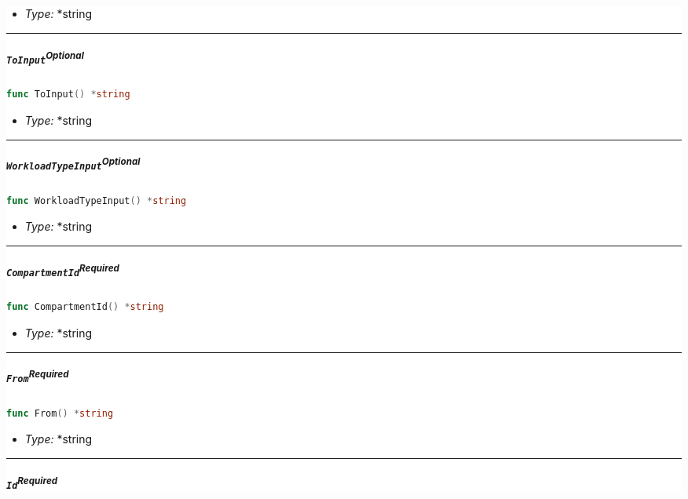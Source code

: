 - *Type:* *string

---

##### `ToInput`<sup>Optional</sup> <a name="ToInput" id="rhizo-co-terraform-provider-oci.dataOciCapacityManagementNamespaceOccOverviews.DataOciCapacityManagementNamespaceOccOverviews.property.toInput"></a>

```go
func ToInput() *string
```

- *Type:* *string

---

##### `WorkloadTypeInput`<sup>Optional</sup> <a name="WorkloadTypeInput" id="rhizo-co-terraform-provider-oci.dataOciCapacityManagementNamespaceOccOverviews.DataOciCapacityManagementNamespaceOccOverviews.property.workloadTypeInput"></a>

```go
func WorkloadTypeInput() *string
```

- *Type:* *string

---

##### `CompartmentId`<sup>Required</sup> <a name="CompartmentId" id="rhizo-co-terraform-provider-oci.dataOciCapacityManagementNamespaceOccOverviews.DataOciCapacityManagementNamespaceOccOverviews.property.compartmentId"></a>

```go
func CompartmentId() *string
```

- *Type:* *string

---

##### `From`<sup>Required</sup> <a name="From" id="rhizo-co-terraform-provider-oci.dataOciCapacityManagementNamespaceOccOverviews.DataOciCapacityManagementNamespaceOccOverviews.property.from"></a>

```go
func From() *string
```

- *Type:* *string

---

##### `Id`<sup>Required</sup> <a name="Id" id="rhizo-co-terraform-provider-oci.dataOciCapacityManagementNamespaceOccOverviews.DataOciCapacityManagementNamespaceOccOverviews.property.id"></a>
